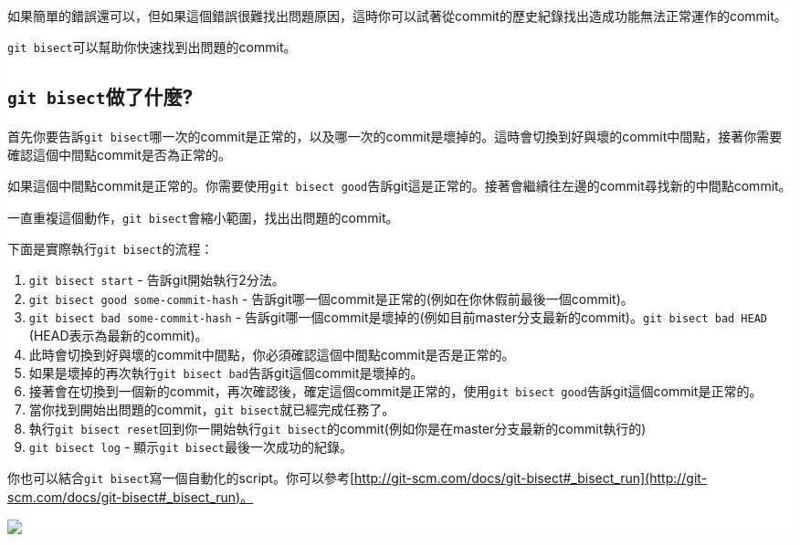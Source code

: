 如果簡單的錯誤還可以，但如果這個錯誤很難找出問題原因，這時你可以試著從commit的歷史紀錄找出造成功能無法正常運作的commit。

`git bisect`可以幫助你快速找到出問題的commit。

## `git bisect`做了什麼?

首先你要告訴`git bisect`哪一次的commit是正常的，以及哪一次的commit是壞掉的。這時會切換到好與壞的commit中間點，接著你需要確認這個中間點commit是否為正常的。

如果這個中間點commit是正常的。你需要使用`git bisect good`告訴git這是正常的。接著會繼續往左邊的commit尋找新的中間點commit。

一直重複這個動作，`git bisect`會縮小範圍，找出出問題的commit。

下面是實際執行`git bisect`的流程：

1. `git bisect start` - 告訴git開始執行2分法。
2. `git bisect good some-commit-hash` - 告訴git哪一個commit是正常的(例如在你休假前最後一個commit)。
3. `git bisect bad some-commit-hash` - 告訴git哪一個commit是壞掉的(例如目前master分支最新的commit)。`git bisect bad HEAD`(HEAD表示為最新的commit)。
4. 此時會切換到好與壞的commit中間點，你必須確認這個中間點commit是否是正常的。
5. 如果是壞掉的再次執行`git bisect bad`告訴git這個commit是壞掉的。
6. 接著會在切換到一個新的commit，再次確認後，確定這個commit是正常的，使用`git bisect good`告訴git這個commit是正常的。
7. 當你找到開始出問題的commit，`git bisect`就已經完成任務了。
8. 執行`git bisect reset`回到你一開始執行`git bisect`的commit(例如你是在master分支最新的commit執行的)
9. `git bisect log` - 顯示`git bisect`最後一次成功的紀錄。

你也可以結合`git bisect`寫一個自動化的script。你可以參考[http://git-scm.com/docs/git-bisect#_bisect_run](http://git-scm.com/docs/git-bisect#_bisect_run)。

![](http://www.alexkras.com/wp-content/uploads/git-bisect.gif)